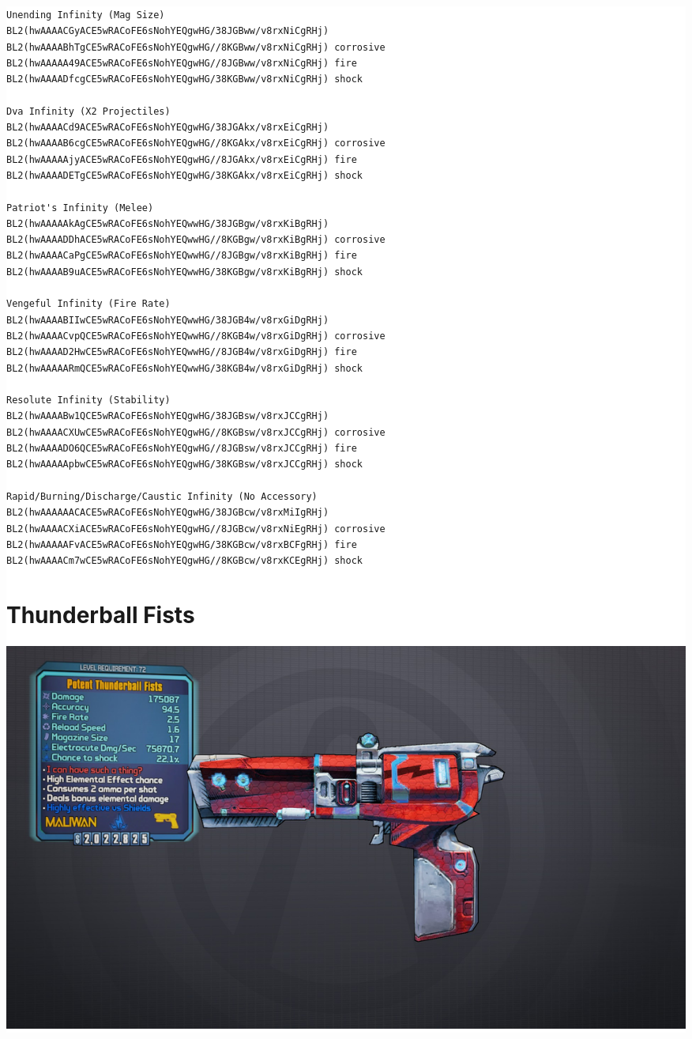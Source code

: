     Unending Infinity (Mag Size)
    BL2(hwAAAACGyACE5wRACoFE6sNohYEQgwHG/38JGBww/v8rxNiCgRHj)
    BL2(hwAAAABhTgCE5wRACoFE6sNohYEQgwHG//8KGBww/v8rxNiCgRHj) corrosive
    BL2(hwAAAAA49ACE5wRACoFE6sNohYEQgwHG//8JGBww/v8rxNiCgRHj) fire
    BL2(hwAAAADfcgCE5wRACoFE6sNohYEQgwHG/38KGBww/v8rxNiCgRHj) shock

    Dva Infinity (X2 Projectiles)
    BL2(hwAAAACd9ACE5wRACoFE6sNohYEQgwHG/38JGAkx/v8rxEiCgRHj)
    BL2(hwAAAAB6cgCE5wRACoFE6sNohYEQgwHG//8KGAkx/v8rxEiCgRHj) corrosive
    BL2(hwAAAAAjyACE5wRACoFE6sNohYEQgwHG//8JGAkx/v8rxEiCgRHj) fire
    BL2(hwAAAADETgCE5wRACoFE6sNohYEQgwHG/38KGAkx/v8rxEiCgRHj) shock

    Patriot's Infinity (Melee)
    BL2(hwAAAAAkAgCE5wRACoFE6sNohYEQwwHG/38JGBgw/v8rxKiBgRHj)
    BL2(hwAAAADDhACE5wRACoFE6sNohYEQwwHG//8KGBgw/v8rxKiBgRHj) corrosive
    BL2(hwAAAACaPgCE5wRACoFE6sNohYEQwwHG//8JGBgw/v8rxKiBgRHj) fire
    BL2(hwAAAAB9uACE5wRACoFE6sNohYEQwwHG/38KGBgw/v8rxKiBgRHj) shock

    Vengeful Infinity (Fire Rate)
    BL2(hwAAAABIIwCE5wRACoFE6sNohYEQwwHG/38JGB4w/v8rxGiDgRHj)
    BL2(hwAAAACvpQCE5wRACoFE6sNohYEQwwHG//8KGB4w/v8rxGiDgRHj) corrosive
    BL2(hwAAAAD2HwCE5wRACoFE6sNohYEQwwHG//8JGB4w/v8rxGiDgRHj) fire
    BL2(hwAAAAARmQCE5wRACoFE6sNohYEQwwHG/38KGB4w/v8rxGiDgRHj) shock

    Resolute Infinity (Stability)
    BL2(hwAAAABw1QCE5wRACoFE6sNohYEQgwHG/38JGBsw/v8rxJCCgRHj)
    BL2(hwAAAACXUwCE5wRACoFE6sNohYEQgwHG//8KGBsw/v8rxJCCgRHj) corrosive
    BL2(hwAAAADO6QCE5wRACoFE6sNohYEQgwHG//8JGBsw/v8rxJCCgRHj) fire
    BL2(hwAAAAApbwCE5wRACoFE6sNohYEQgwHG/38KGBsw/v8rxJCCgRHj) shock

    Rapid/Burning/Discharge/Caustic Infinity (No Accessory)
    BL2(hwAAAAAACACE5wRACoFE6sNohYEQgwHG/38JGBcw/v8rxMiIgRHj)
    BL2(hwAAAACXiACE5wRACoFE6sNohYEQgwHG//8JGBcw/v8rxNiEgRHj) corrosive
    BL2(hwAAAAAFvACE5wRACoFE6sNohYEQgwHG/38KGBcw/v8rxBCFgRHj) fire
    BL2(hwAAAACm7wCE5wRACoFE6sNohYEQgwHG//8KGBcw/v8rxKCEgRHj) shock

# Thunderball Fists

![](./assets/pistol_thunderball_fists.jpeg)
